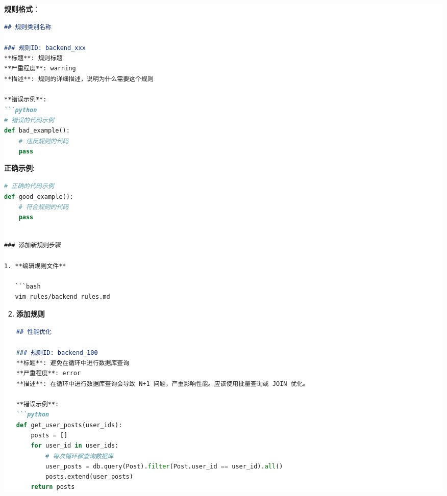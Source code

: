 **规则格式**：

```markdown
## 规则类别名称

### 规则ID: backend_xxx
**标题**: 规则标题
**严重程度**: warning
**描述**: 规则的详细描述，说明为什么需要这个规则

**错误示例**:
```python
# 错误的代码示例
def bad_example():
    # 违反规则的代码
    pass
```

**正确示例**:
```python
# 正确的代码示例
def good_example():
    # 符合规则的代码
    pass
```
```

### 添加新规则步骤

1. **编辑规则文件**

   ```bash
   vim rules/backend_rules.md
   ```

2. **添加规则**

   ```markdown
   ## 性能优化

   ### 规则ID: backend_100
   **标题**: 避免在循环中进行数据库查询
   **严重程度**: error
   **描述**: 在循环中进行数据库查询会导致 N+1 问题，严重影响性能。应该使用批量查询或 JOIN 优化。

   **错误示例**:
   ```python
   def get_user_posts(user_ids):
       posts = []
       for user_id in user_ids:
           # 每次循环都查询数据库
           user_posts = db.query(Post).filter(Post.user_id == user_id).all()
           posts.extend(user_posts)
       return posts
   ```
